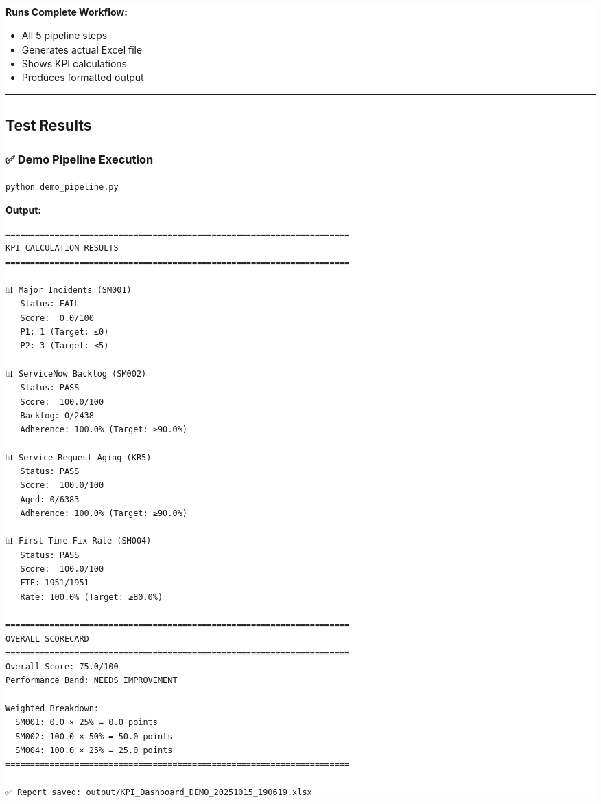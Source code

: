 **Runs Complete Workflow:**
- All 5 pipeline steps
- Generates actual Excel file
- Shows KPI calculations
- Produces formatted output

---

## Test Results

### ✅ Demo Pipeline Execution

```bash
python demo_pipeline.py
```

**Output:**
```
======================================================================
KPI CALCULATION RESULTS
======================================================================

📊 Major Incidents (SM001)
   Status: FAIL
   Score:  0.0/100
   P1: 1 (Target: ≤0)
   P2: 3 (Target: ≤5)

📊 ServiceNow Backlog (SM002)
   Status: PASS
   Score:  100.0/100
   Backlog: 0/2438
   Adherence: 100.0% (Target: ≥90.0%)

📊 Service Request Aging (KR5)
   Status: PASS
   Score:  100.0/100
   Aged: 0/6383
   Adherence: 100.0% (Target: ≥90.0%)

📊 First Time Fix Rate (SM004)
   Status: PASS
   Score:  100.0/100
   FTF: 1951/1951
   Rate: 100.0% (Target: ≥80.0%)

======================================================================
OVERALL SCORECARD
======================================================================
Overall Score: 75.0/100
Performance Band: NEEDS IMPROVEMENT

Weighted Breakdown:
  SM001: 0.0 × 25% = 0.0 points
  SM002: 100.0 × 50% = 50.0 points
  SM004: 100.0 × 25% = 25.0 points
======================================================================

✅ Report saved: output/KPI_Dashboard_DEMO_20251015_190619.xlsx
```
